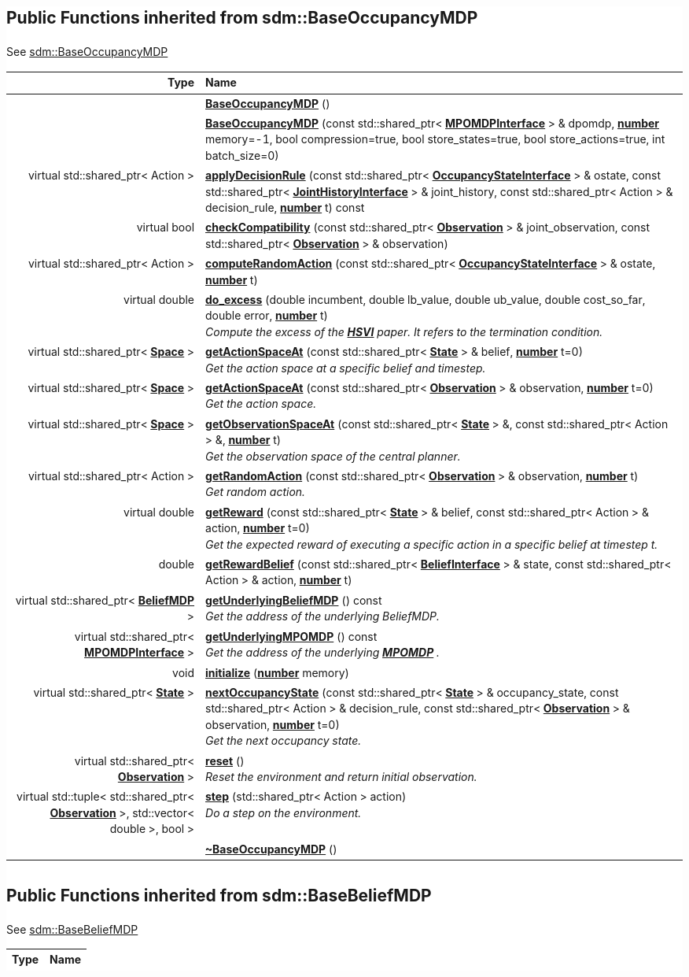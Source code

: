 ## Public Functions inherited from sdm::BaseOccupancyMDP

See [sdm::BaseOccupancyMDP](classsdm_1_1BaseOccupancyMDP.md)

| Type | Name |
| ---: | :--- |
|   | [**BaseOccupancyMDP**](classsdm_1_1BaseOccupancyMDP.md#function-baseoccupancymdp-1-2) () <br> |
|   | [**BaseOccupancyMDP**](classsdm_1_1BaseOccupancyMDP.md#function-baseoccupancymdp-2-2) (const std::shared\_ptr&lt; [**MPOMDPInterface**](classsdm_1_1MPOMDPInterface.md) &gt; & dpomdp, [**number**](namespacesdm.md#typedef-number) memory=-1, bool compression=true, bool store\_states=true, bool store\_actions=true, int batch\_size=0) <br> |
| virtual std::shared\_ptr&lt; Action &gt; | [**applyDecisionRule**](classsdm_1_1BaseOccupancyMDP.md#function-applydecisionrule) (const std::shared\_ptr&lt; [**OccupancyStateInterface**](classsdm_1_1OccupancyStateInterface.md) &gt; & ostate, const std::shared\_ptr&lt; [**JointHistoryInterface**](classsdm_1_1JointHistoryInterface.md) &gt; & joint\_history, const std::shared\_ptr&lt; Action &gt; & decision\_rule, [**number**](namespacesdm.md#typedef-number) t) const<br> |
| virtual bool | [**checkCompatibility**](classsdm_1_1BaseOccupancyMDP.md#function-checkcompatibility) (const std::shared\_ptr&lt; [**Observation**](classsdm_1_1Observation.md) &gt; & joint\_observation, const std::shared\_ptr&lt; [**Observation**](classsdm_1_1Observation.md) &gt; & observation) <br> |
| virtual std::shared\_ptr&lt; Action &gt; | [**computeRandomAction**](classsdm_1_1BaseOccupancyMDP.md#function-computerandomaction) (const std::shared\_ptr&lt; [**OccupancyStateInterface**](classsdm_1_1OccupancyStateInterface.md) &gt; & ostate, [**number**](namespacesdm.md#typedef-number) t) <br> |
| virtual double | [**do\_excess**](classsdm_1_1BaseOccupancyMDP.md#function-do-excess) (double incumbent, double lb\_value, double ub\_value, double cost\_so\_far, double error, [**number**](namespacesdm.md#typedef-number) t) <br>_Compute the excess of the_ [_**HSVI**_](classsdm_1_1HSVI.md) _paper. It refers to the termination condition._ |
| virtual std::shared\_ptr&lt; [**Space**](classsdm_1_1Space.md) &gt; | [**getActionSpaceAt**](classsdm_1_1BaseOccupancyMDP.md#function-getactionspaceat-1-2) (const std::shared\_ptr&lt; [**State**](classsdm_1_1State.md) &gt; & belief, [**number**](namespacesdm.md#typedef-number) t=0) <br>_Get the action space at a specific belief and timestep._  |
| virtual std::shared\_ptr&lt; [**Space**](classsdm_1_1Space.md) &gt; | [**getActionSpaceAt**](classsdm_1_1BaseOccupancyMDP.md#function-getactionspaceat-2-2) (const std::shared\_ptr&lt; [**Observation**](classsdm_1_1Observation.md) &gt; & observation, [**number**](namespacesdm.md#typedef-number) t=0) <br>_Get the action space._  |
| virtual std::shared\_ptr&lt; [**Space**](classsdm_1_1Space.md) &gt; | [**getObservationSpaceAt**](classsdm_1_1BaseOccupancyMDP.md#function-getobservationspaceat) (const std::shared\_ptr&lt; [**State**](classsdm_1_1State.md) &gt; &, const std::shared\_ptr&lt; Action &gt; &, [**number**](namespacesdm.md#typedef-number) t) <br>_Get the observation space of the central planner._  |
| virtual std::shared\_ptr&lt; Action &gt; | [**getRandomAction**](classsdm_1_1BaseOccupancyMDP.md#function-getrandomaction) (const std::shared\_ptr&lt; [**Observation**](classsdm_1_1Observation.md) &gt; & observation, [**number**](namespacesdm.md#typedef-number) t) <br>_Get random action._  |
| virtual double | [**getReward**](classsdm_1_1BaseOccupancyMDP.md#function-getreward) (const std::shared\_ptr&lt; [**State**](classsdm_1_1State.md) &gt; & belief, const std::shared\_ptr&lt; Action &gt; & action, [**number**](namespacesdm.md#typedef-number) t=0) <br>_Get the expected reward of executing a specific action in a specific belief at timestep t._  |
|  double | [**getRewardBelief**](classsdm_1_1BaseOccupancyMDP.md#function-getrewardbelief) (const std::shared\_ptr&lt; [**BeliefInterface**](classsdm_1_1BeliefInterface.md) &gt; & state, const std::shared\_ptr&lt; Action &gt; & action, [**number**](namespacesdm.md#typedef-number) t) <br> |
| virtual std::shared\_ptr&lt; [**BeliefMDP**](namespacesdm.md#typedef-beliefmdp) &gt; | [**getUnderlyingBeliefMDP**](classsdm_1_1BaseOccupancyMDP.md#function-getunderlyingbeliefmdp) () const<br>_Get the address of the underlying BeliefMDP._  |
| virtual std::shared\_ptr&lt; [**MPOMDPInterface**](classsdm_1_1MPOMDPInterface.md) &gt; | [**getUnderlyingMPOMDP**](classsdm_1_1BaseOccupancyMDP.md#function-getunderlyingmpomdp) () const<br>_Get the address of the underlying_ [_**MPOMDP**_](classsdm_1_1MPOMDP.md) _._ |
|  void | [**initialize**](classsdm_1_1BaseOccupancyMDP.md#function-initialize) ([**number**](namespacesdm.md#typedef-number) memory) <br> |
| virtual std::shared\_ptr&lt; [**State**](classsdm_1_1State.md) &gt; | [**nextOccupancyState**](classsdm_1_1BaseOccupancyMDP.md#function-nextoccupancystate) (const std::shared\_ptr&lt; [**State**](classsdm_1_1State.md) &gt; & occupancy\_state, const std::shared\_ptr&lt; Action &gt; & decision\_rule, const std::shared\_ptr&lt; [**Observation**](classsdm_1_1Observation.md) &gt; & observation, [**number**](namespacesdm.md#typedef-number) t=0) <br>_Get the next occupancy state._  |
| virtual std::shared\_ptr&lt; [**Observation**](classsdm_1_1Observation.md) &gt; | [**reset**](classsdm_1_1BaseOccupancyMDP.md#function-reset) () <br>_Reset the environment and return initial observation._  |
| virtual std::tuple&lt; std::shared\_ptr&lt; [**Observation**](classsdm_1_1Observation.md) &gt;, std::vector&lt; double &gt;, bool &gt; | [**step**](classsdm_1_1BaseOccupancyMDP.md#function-step) (std::shared\_ptr&lt; Action &gt; action) <br>_Do a step on the environment._  |
|   | [**~BaseOccupancyMDP**](classsdm_1_1BaseOccupancyMDP.md#function-baseoccupancymdp) () <br> |

## Public Functions inherited from sdm::BaseBeliefMDP

See [sdm::BaseBeliefMDP](classsdm_1_1BaseBeliefMDP.md)

| Type | Name |
| ---: | :--- |